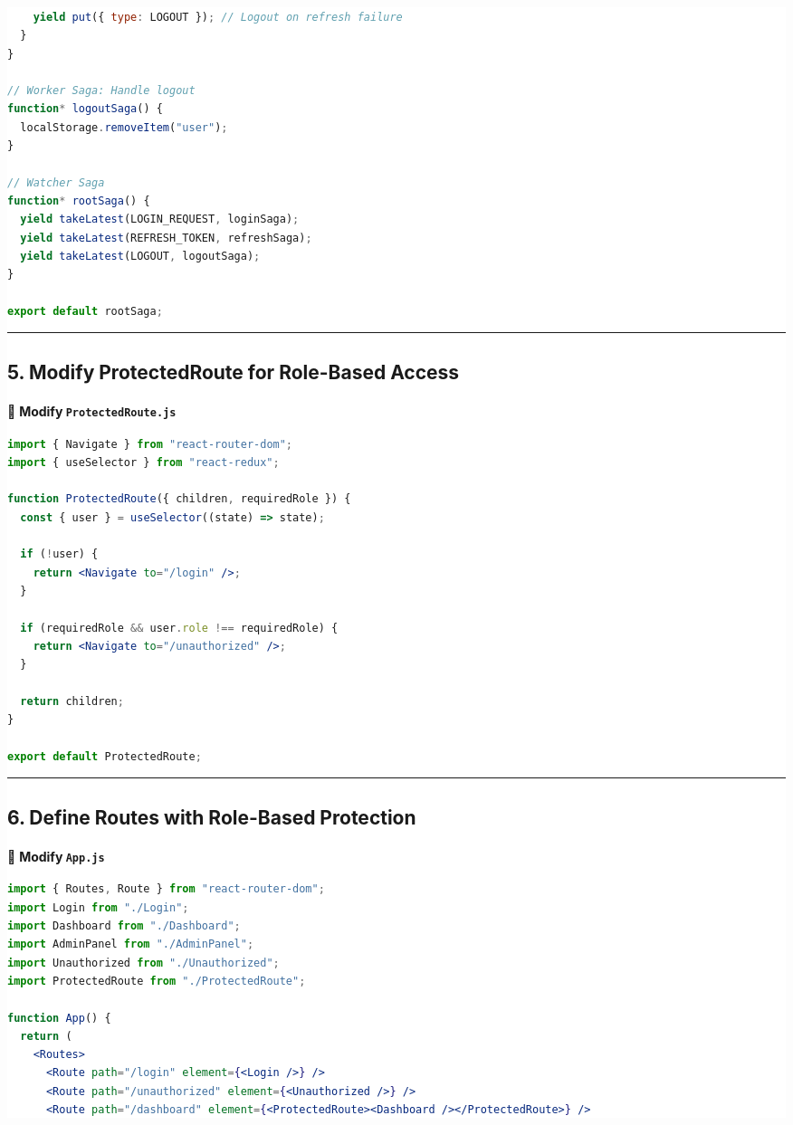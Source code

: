```jsx
    yield put({ type: LOGOUT }); // Logout on refresh failure
  }
}

// Worker Saga: Handle logout
function* logoutSaga() {
  localStorage.removeItem("user");
}

// Watcher Saga
function* rootSaga() {
  yield takeLatest(LOGIN_REQUEST, loginSaga);
  yield takeLatest(REFRESH_TOKEN, refreshSaga);
  yield takeLatest(LOGOUT, logoutSaga);
}

export default rootSaga;
```

---

## **5. Modify ProtectedRoute for Role-Based Access**  
📌 **Modify `ProtectedRoute.js`**  
```jsx
import { Navigate } from "react-router-dom";
import { useSelector } from "react-redux";

function ProtectedRoute({ children, requiredRole }) {
  const { user } = useSelector((state) => state);

  if (!user) {
    return <Navigate to="/login" />;
  }

  if (requiredRole && user.role !== requiredRole) {
    return <Navigate to="/unauthorized" />;
  }

  return children;
}

export default ProtectedRoute;
```

---

## **6. Define Routes with Role-Based Protection**  
📌 **Modify `App.js`**  
```jsx
import { Routes, Route } from "react-router-dom";
import Login from "./Login";
import Dashboard from "./Dashboard";
import AdminPanel from "./AdminPanel";
import Unauthorized from "./Unauthorized";
import ProtectedRoute from "./ProtectedRoute";

function App() {
  return (
    <Routes>
      <Route path="/login" element={<Login />} />
      <Route path="/unauthorized" element={<Unauthorized />} />
      <Route path="/dashboard" element={<ProtectedRoute><Dashboard /></ProtectedRoute>} />
```